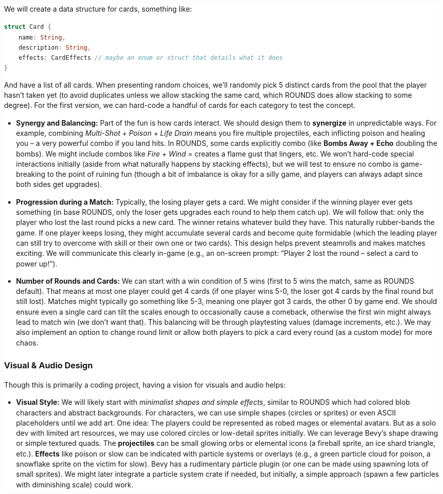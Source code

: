   We will create a data structure for cards, something like:

  ```rust
  struct Card {
      name: String,
      description: String,
      effects: CardEffects // maybe an enum or struct that details what it does
  }
  ```

  And have a list of all cards. When presenting random choices, we’ll randomly pick 5 distinct cards from the pool that the player hasn’t taken yet (to avoid duplicates unless we allow stacking the same card, which ROUNDS does allow stacking to some degree). For the first version, we can hard-code a handful of cards for each category to test the concept.

- **Synergy and Balancing:** Part of the fun is how cards interact. We should design them to **synergize** in unpredictable ways. For example, combining _Multi-Shot_ + _Poison_ + _Life Drain_ means you fire multiple projectiles, each inflicting poison and healing you – a very powerful combo if you land hits. In ROUNDS, some cards explicitly combo (like **Bombs Away + Echo** doubling the bombs). We might include combos like _Fire + Wind_ = creates a flame gust that lingers, etc. We won’t hard-code special interactions initially (aside from what naturally happens by stacking effects), but we will test to ensure no combo is game-breaking to the point of ruining fun (though a bit of imbalance is okay for a silly game, and players can always adapt since both sides get upgrades).

- **Progression during a Match:** Typically, the losing player gets a card. We might consider if the winning player ever gets something (in base ROUNDS, only the loser gets upgrades each round to help them catch up). We will follow that: only the player who lost the last round picks a new card. The winner retains whatever build they have. This naturally rubber-bands the game. If one player keeps losing, they might accumulate several cards and become quite formidable (which the leading player can still try to overcome with skill or their own one or two cards). This design helps prevent steamrolls and makes matches exciting. We will communicate this clearly in-game (e.g., an on-screen prompt: “Player 2 lost the round – select a card to power up!”).

- **Number of Rounds and Cards:** We can start with a win condition of 5 wins (first to 5 wins the match, same as ROUNDS default). That means at most one player could get 4 cards (if one player wins 5-0, the loser got 4 cards by the final round but still lost). Matches might typically go something like 5-3, meaning one player got 3 cards, the other 0 by game end. We should ensure even a single card can tilt the scales enough to occasionally cause a comeback, otherwise the first win might always lead to match win (we don’t want that). This balancing will be through playtesting values (damage increments, etc.). We may also implement an option to change round limit or allow both players to pick a card every round (as a custom mode) for more chaos.

### Visual & Audio Design

Though this is primarily a coding project, having a vision for visuals and audio helps:

- **Visual Style:** We will likely start with _minimalist shapes and simple effects_, similar to ROUNDS which had colored blob characters and abstract backgrounds. For characters, we can use simple shapes (circles or sprites) or even ASCII placeholders until we add art. One idea: The players could be represented as robed mages or elemental avatars. But as a solo dev with limited art resources, we may use colored circles or low-detail sprites initially. We can leverage Bevy’s shape drawing or simple textured quads. The **projectiles** can be small glowing orbs or elemental icons (a fireball sprite, an ice shard triangle, etc.). **Effects** like poison or slow can be indicated with particle systems or overlays (e.g., a green particle cloud for poison, a snowflake sprite on the victim for slow). Bevy has a rudimentary particle plugin (or one can be made using spawning lots of small sprites). We might later integrate a particle system crate if needed, but initially, a simple approach (spawn a few particles with diminishing scale) could work.
